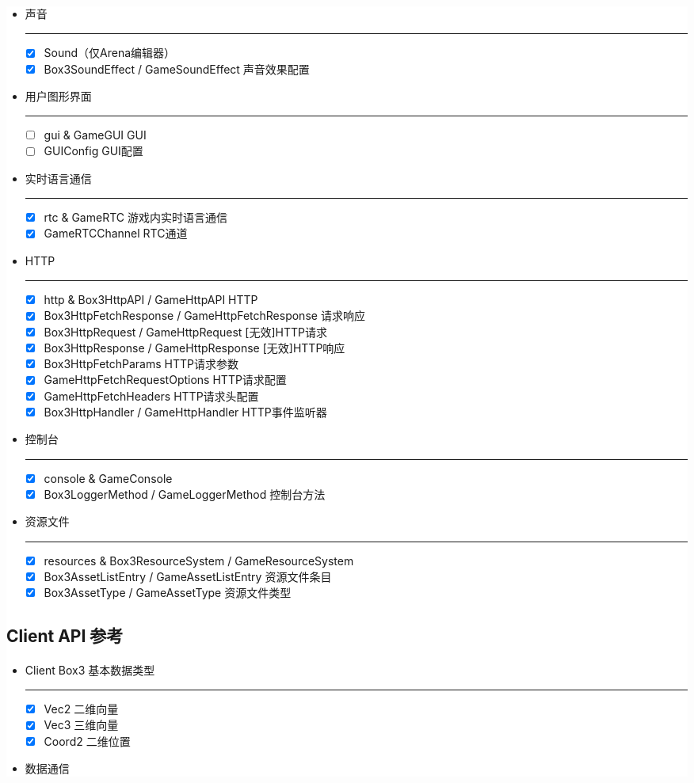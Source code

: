 -   <icon name="module">声音</icon>

    ---
    - [x] <def>Sound</def><span block>（仅Arena编辑器）</span>
    - [x] <def>Box3SoundEffect</def> / <def>GameSoundEffect</def> <span block>声音效果配置</span>

-   <icon name="module private">用户图形界面</icon>

    ---
    - [ ] <def>gui</def> & <def>GameGUI</def> <span block>GUI</span>
    - [ ] <def>GUIConfig</def> <span block>GUI配置</span>

-   <icon name="module private">实时语言通信</icon>

    ---
    - [x] <def>rtc</def> & <def>GameRTC</def> <span block>游戏内实时语言通信</span>
    - [x] <def>GameRTCChannel</def> <span block>RTC通道</span>

-   <icon name="module private">HTTP</icon>

    ---
    - [x] <def>http</def> & <def>Box3HttpAPI</def> / <def>GameHttpAPI</def> <span block>HTTP</span>
    - [x] <def>Box3HttpFetchResponse</def> / <def>GameHttpFetchResponse</def> <span block>请求响应</span>
    - [x] <def>Box3HttpRequest</def> / <def>GameHttpRequest</def> <span block>[无效]HTTP请求</span>
    - [x] <def>Box3HttpResponse</def> / <def>GameHttpResponse</def> <span block>[无效]HTTP响应</span>
    - [x] <def>Box3HttpFetchParams</def> <span block>HTTP请求参数</span>
    - [x] <def>GameHttpFetchRequestOptions</def> <span block>HTTP请求配置</span>
    - [x] <def>GameHttpFetchHeaders</def> <span block>HTTP请求头配置</span>
    - [x] <def>Box3HttpHandler</def> / <def>GameHttpHandler</def> <span block>HTTP事件监听器</span>

-   <icon name="module">控制台</icon>

    ---
    - [x] <def>console</def> & <def>GameConsole</def>
    - [x] <def>Box3LoggerMethod</def> / <def>GameLoggerMethod</def> <span block>控制台方法</span>

-   <icon name="module private">资源文件</icon>

    ---
    - [x] <def>resources</def> & <def>Box3ResourceSystem</def> / <def>GameResourceSystem</def>
    - [x] <def>Box3AssetListEntry</def> / <def>GameAssetListEntry</def> <span block>资源文件条目</span>
    - [x] <def>Box3AssetType</def> / <def>GameAssetType</def> <span block>资源文件类型</span>

</div>

## Client API 参考
<div class="grid cards" markdown>

-   <icon name="namespace">Client Box3 基本数据类型</icon>

    ---
    - [x] <def>Vec2</def> <span block>二维向量</span>
    - [x] <def>Vec3</def> <span block>三维向量</span>
    - [x] <def>Coord2</def> <span block>二维位置</span>

-   <icon name="namespace">数据通信</icon>
